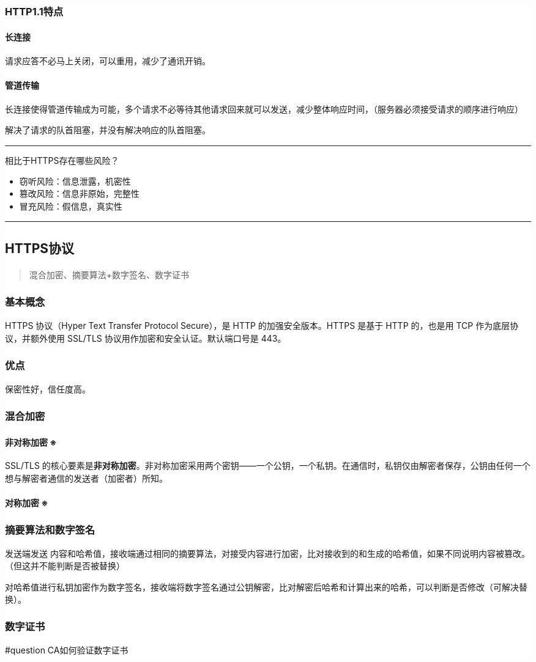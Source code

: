 ### HTTP1.1特点

#### 长连接

请求应答不必马上关闭，可以重用，减少了通讯开销。

#### 管道传输

长连接使得管道传输成为可能，多个请求不必等待其他请求回来就可以发送，减少整体响应时间，（服务器必须接受请求的顺序进行响应）

解决了请求的队首阻塞，并没有解决响应的队首阻塞。

---

相比于HTTPS存在哪些风险？

- 窃听风险：信息泄露，机密性
- 篡改风险：信息非原始，完整性
- 冒充风险：假信息，真实性



---



## HTTPS协议

>  混合加密、摘要算法+数字签名、数字证书

### 基本概念

HTTPS 协议（Hyper Text Transfer Protocol Secure），是 HTTP 的加强安全版本。HTTPS 是基于 HTTP 的，也是用 TCP 作为底层协议，并额外使用 SSL/TLS 协议用作加密和安全认证。默认端口号是 443。

### 优点

保密性好，信任度高。

### 混合加密

#### 非对称加密 ※

SSL/TLS 的核心要素是**非对称加密**。非对称加密采用两个密钥——一个公钥，一个私钥。在通信时，私钥仅由解密者保存，公钥由任何一个想与解密者通信的发送者（加密者）所知。

#### 对称加密 ※

### 摘要算法和数字签名

发送端发送 内容和哈希值，接收端通过相同的摘要算法，对接受内容进行加密，比对接收到的和生成的哈希值，如果不同说明内容被篡改。（但这并不能判断是否被替换）

对哈希值进行私钥加密作为数字签名，接收端将数字签名通过公钥解密，比对解密后哈希和计算出来的哈希，可以判断是否修改（可解决替换）。

### 数字证书

#question CA如何验证数字证书
